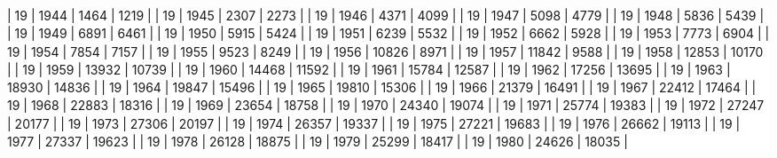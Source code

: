 | 19 | 1944 | 1464 | 1219 |
| 19 | 1945 | 2307 | 2273 |
| 19 | 1946 | 4371 | 4099 |
| 19 | 1947 | 5098 | 4779 |
| 19 | 1948 | 5836 | 5439 |
| 19 | 1949 | 6891 | 6461 |
| 19 | 1950 | 5915 | 5424 |
| 19 | 1951 | 6239 | 5532 |
| 19 | 1952 | 6662 | 5928 |
| 19 | 1953 | 7773 | 6904 |
| 19 | 1954 | 7854 | 7157 |
| 19 | 1955 | 9523 | 8249 |
| 19 | 1956 | 10826 | 8971 |
| 19 | 1957 | 11842 | 9588 |
| 19 | 1958 | 12853 | 10170 |
| 19 | 1959 | 13932 | 10739 |
| 19 | 1960 | 14468 | 11592 |
| 19 | 1961 | 15784 | 12587 |
| 19 | 1962 | 17256 | 13695 |
| 19 | 1963 | 18930 | 14836 |
| 19 | 1964 | 19847 | 15496 |
| 19 | 1965 | 19810 | 15306 |
| 19 | 1966 | 21379 | 16491 |
| 19 | 1967 | 22412 | 17464 |
| 19 | 1968 | 22883 | 18316 |
| 19 | 1969 | 23654 | 18758 |
| 19 | 1970 | 24340 | 19074 |
| 19 | 1971 | 25774 | 19383 |
| 19 | 1972 | 27247 | 20177 |
| 19 | 1973 | 27306 | 20197 |
| 19 | 1974 | 26357 | 19337 |
| 19 | 1975 | 27221 | 19683 |
| 19 | 1976 | 26662 | 19113 |
| 19 | 1977 | 27337 | 19623 |
| 19 | 1978 | 26128 | 18875 |
| 19 | 1979 | 25299 | 18417 |
| 19 | 1980 | 24626 | 18035 |